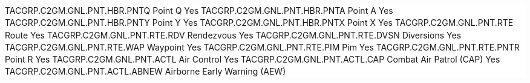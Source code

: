 </tr>
<tr>
<td>TACGRP.C2GM.GNL.PNT.HBR.PNTQ</td>
<td>Point Q</td>
<td>Yes</td>
</tr>
<tr>
<td>TACGRP.C2GM.GNL.PNT.HBR.PNTA</td>
<td>Point A</td>
<td>Yes</td>
</tr>
<tr>
<td>TACGRP.C2GM.GNL.PNT.HBR.PNTY</td>
<td>Point Y</td>
<td>Yes</td>
</tr>
<tr>
<td>TACGRP.C2GM.GNL.PNT.HBR.PNTX</td>
<td>Point X</td>
<td>Yes</td>
</tr>
<tr>
<td>TACGRP.C2GM.GNL.PNT.RTE</td>
<td>Route</td>
<td>Yes</td>
</tr>
<tr>
<td>TACGRP.C2GM.GNL.PNT.RTE.RDV</td>
<td>Rendezvous</td>
<td>Yes</td>
</tr>
<tr>
<td>TACGRP.C2GM.GNL.PNT.RTE.DVSN</td>
<td>Diversions</td>
<td>Yes</td>
</tr>
<tr>
<td>TACGRP.C2GM.GNL.PNT.RTE.WAP</td>
<td>Waypoint</td>
<td>Yes</td>
</tr>
<tr>
<td>TACGRP.C2GM.GNL.PNT.RTE.PIM</td>
<td>Pim</td>
<td>Yes</td>
</tr>
<tr>
<td>TACGRP.C2GM.GNL.PNT.RTE.PNTR</td>
<td>Point R</td>
<td>Yes</td>
</tr>
<tr>
<td>TACGRP.C2GM.GNL.PNT.ACTL</td>
<td>Air Control</td>
<td>Yes</td>
</tr>
<tr>
<td>TACGRP.C2GM.GNL.PNT.ACTL.CAP</td>
<td>Combat Air Patrol (CAP)</td>
<td>Yes</td>
</tr>
<tr>
<td>TACGRP.C2GM.GNL.PNT.ACTL.ABNEW</td>
<td>Airborne Early Warning (AEW)</td>